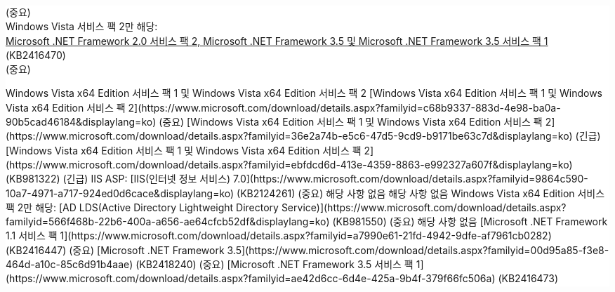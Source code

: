 (중요)  
Windows Vista 서비스 팩 2만 해당:  
[Microsoft .NET Framework 2.0 서비스 팩 2, Microsoft .NET Framework 3.5 및 Microsoft .NET Framework 3.5 서비스 팩 1](https://www.microsoft.com/download/details.aspx?familyid=45aa5666-3454-443c-a224-2076215fef04)  
(KB2416470)  
(중요)
</td>
</tr>
<tr>
<td style="border:1px solid black;">
Windows Vista x64 Edition 서비스 팩 1 및 Windows Vista x64 Edition 서비스 팩 2
</td>
<td style="border:1px solid black;">
[Windows Vista x64 Edition 서비스 팩 1 및 Windows Vista x64 Edition 서비스 팩 2](https://www.microsoft.com/download/details.aspx?familyid=c68b9337-883d-4e98-ba0a-90b5cad46184&displaylang=ko)  
(중요)
</td>
<td style="border:1px solid black;">
[Windows Vista x64 Edition 서비스 팩 1 및 Windows Vista x64 Edition 서비스 팩 2](https://www.microsoft.com/download/details.aspx?familyid=36e2a74b-e5c6-47d5-9cd9-b9171be63c7d&displaylang=ko)  
(긴급)
</td>
<td style="border:1px solid black;">
[Windows Vista x64 Edition 서비스 팩 1 및 Windows Vista x64 Edition 서비스 팩 2](https://www.microsoft.com/download/details.aspx?familyid=ebfdcd6d-413e-4359-8863-e992327a607f&displaylang=ko)  
(KB981322)  
(긴급)
</td>
<td style="border:1px solid black;">
IIS ASP:  
[IIS(인터넷 정보 서비스) 7.0](https://www.microsoft.com/download/details.aspx?familyid=9864c590-10a7-4971-a717-924ed0d6cace&displaylang=ko)  
(KB2124261)  
(중요)
</td>
<td style="border:1px solid black;">
해당 사항 없음
</td>
<td style="border:1px solid black;">
해당 사항 없음
</td>
<td style="border:1px solid black;">
Windows Vista x64 Edition 서비스 팩 2만 해당:  
[AD LDS(Active Directory Lightweight Directory Service)](https://www.microsoft.com/download/details.aspx?familyid=566f468b-22b6-400a-a656-ae64cfcb52df&displaylang=ko)  
(KB981550)  
(중요)
</td>
<td style="border:1px solid black;">
해당 사항 없음
</td>
<td style="border:1px solid black;">
[Microsoft .NET Framework 1.1 서비스 팩 1](https://www.microsoft.com/download/details.aspx?familyid=a7990e61-21fd-4942-9dfe-af7961cb0282)  
(KB2416447)  
(중요)  
[Microsoft .NET Framework 3.5](https://www.microsoft.com/download/details.aspx?familyid=00d95a85-f3e8-464d-a10c-85c6d91b4aae)  
(KB2418240)  
(중요)  
[Microsoft .NET Framework 3.5 서비스 팩 1](https://www.microsoft.com/download/details.aspx?familyid=ae42d6cc-6d4e-425a-9b4f-379f66fc506a)  
(KB2416473)  